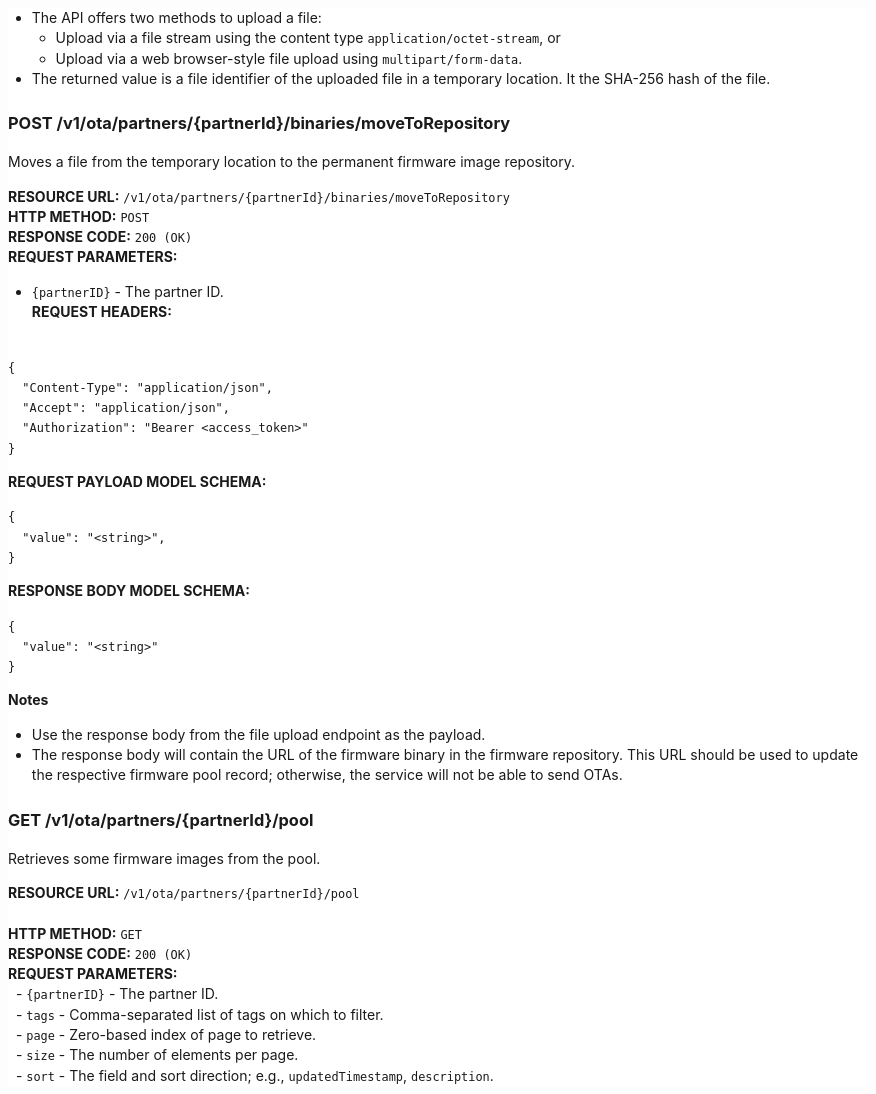 - The API offers two methods to upload a file:
    - Upload via a file stream using the content type `application/octet-stream`, or
    - Upload via a web browser-style file upload using `multipart/form-data`.
- The returned value is a file identifier of the uploaded file in a temporary location. It the SHA-256 hash of the file.

### POST /v1/ota/partners/{partnerId}/binaries/moveToRepository

Moves a file from the temporary location to the permanent firmware image repository.

**RESOURCE URL:** `/v1/ota/partners/{partnerId}/binaries/moveToRepository`<br> 
**HTTP METHOD:** `POST`                                                   
**RESPONSE CODE:** `200 (OK)`                                               
**REQUEST PARAMETERS:**                                                                                                     
- `{partnerID}` - The partner ID.                                          
**REQUEST HEADERS:**
```                                                                                                        

{ 
  "Content-Type": "application/json", 
  "Accept": "application/json", 
  "Authorization": "Bearer <access_token>"
}
```                                                           
**REQUEST PAYLOAD MODEL SCHEMA:**                                                                                           
```
{ 
  "value": "<string>",
}
```                                                                                              

**RESPONSE BODY MODEL SCHEMA:**                                                                                            
```
{ 
  "value": "<string>"
}
```                                                                                               

**Notes**

- Use the response body from the file upload endpoint as the payload.
- The response body will contain the URL of the firmware binary in the firmware repository. This URL should be used to update the respective firmware pool record; otherwise, the service will not be able to send OTAs.

### GET /v1/ota/partners/{partnerId}/pool

Retrieves some firmware images from the pool.

**RESOURCE URL:** `/v1/ota/partners/{partnerId}/pool`<br>                       
**HTTP METHOD:** `GET`                                                        
**RESPONSE CODE:** `200 (OK)`                                                   
**REQUEST PARAMETERS:**                                                                                                         
&nbsp; - `{partnerID}` - The partner ID.                                                                               
&nbsp; - `tags` - Comma-separated list of tags on which to filter.             
&nbsp; - `page` - Zero-based index of page to retrieve.                        
&nbsp; - `size` - The number of elements per page.                             
&nbsp; - `sort` - The field and sort direction; e.g., `updatedTimestamp`, `description`. 
